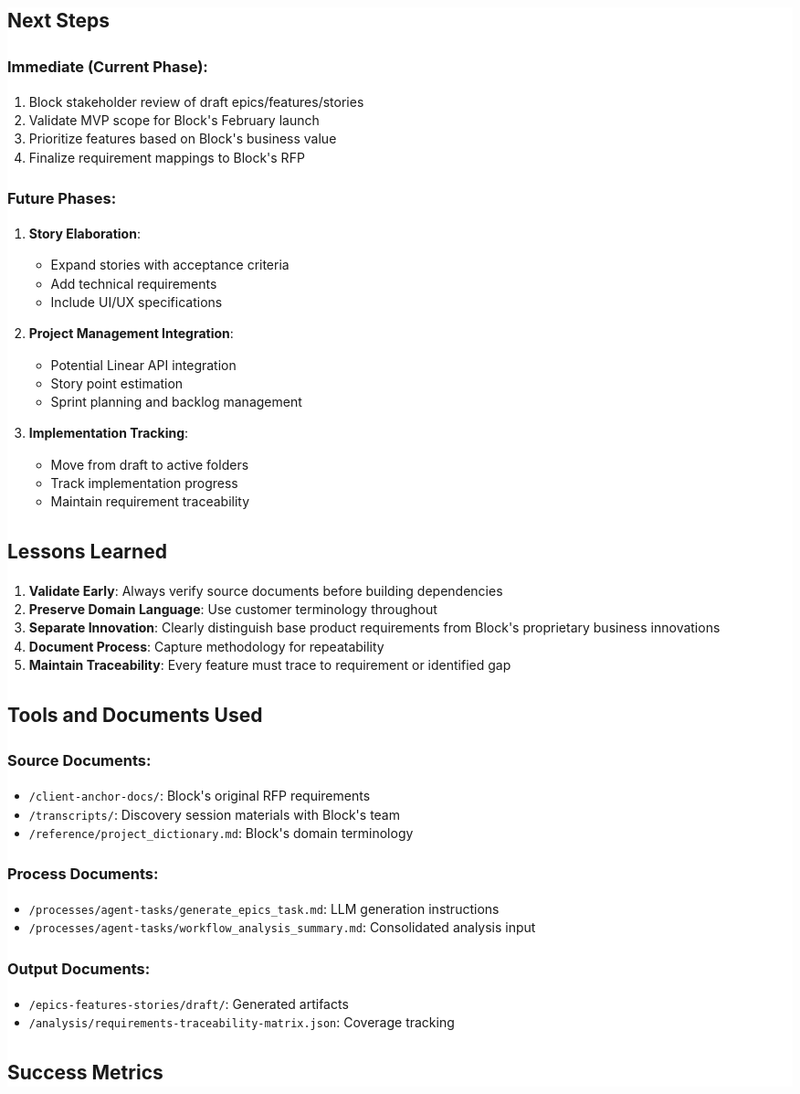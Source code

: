 ## Next Steps

### Immediate (Current Phase):
1. Block stakeholder review of draft epics/features/stories
2. Validate MVP scope for Block's February launch
3. Prioritize features based on Block's business value
4. Finalize requirement mappings to Block's RFP

### Future Phases:
1. **Story Elaboration**:
   - Expand stories with acceptance criteria
   - Add technical requirements
   - Include UI/UX specifications

2. **Project Management Integration**:
   - Potential Linear API integration
   - Story point estimation
   - Sprint planning and backlog management

3. **Implementation Tracking**:
   - Move from draft to active folders
   - Track implementation progress
   - Maintain requirement traceability

## Lessons Learned

1. **Validate Early**: Always verify source documents before building dependencies
2. **Preserve Domain Language**: Use customer terminology throughout
3. **Separate Innovation**: Clearly distinguish base product requirements from Block's proprietary business innovations
4. **Document Process**: Capture methodology for repeatability
5. **Maintain Traceability**: Every feature must trace to requirement or identified gap

## Tools and Documents Used

### Source Documents:
- `/client-anchor-docs/`: Block's original RFP requirements
- `/transcripts/`: Discovery session materials with Block's team
- `/reference/project_dictionary.md`: Block's domain terminology

### Process Documents:
- `/processes/agent-tasks/generate_epics_task.md`: LLM generation instructions
- `/processes/agent-tasks/workflow_analysis_summary.md`: Consolidated analysis input

### Output Documents:
- `/epics-features-stories/draft/`: Generated artifacts
- `/analysis/requirements-traceability-matrix.json`: Coverage tracking

## Success Metrics
